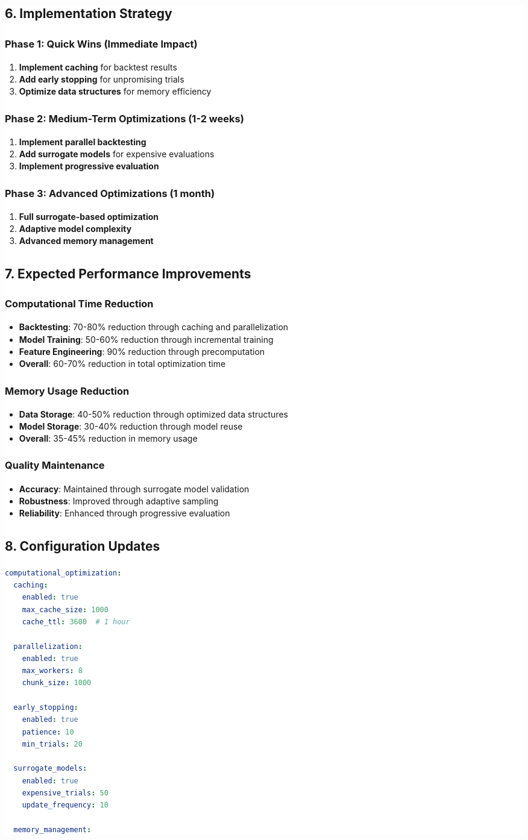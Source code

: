 ## 6. Implementation Strategy

### Phase 1: Quick Wins (Immediate Impact)
1. **Implement caching** for backtest results
2. **Add early stopping** for unpromising trials
3. **Optimize data structures** for memory efficiency

### Phase 2: Medium-Term Optimizations (1-2 weeks)
1. **Implement parallel backtesting**
2. **Add surrogate models** for expensive evaluations
3. **Implement progressive evaluation**

### Phase 3: Advanced Optimizations (1 month)
1. **Full surrogate-based optimization**
2. **Adaptive model complexity**
3. **Advanced memory management**

## 7. Expected Performance Improvements

### Computational Time Reduction
- **Backtesting**: 70-80% reduction through caching and parallelization
- **Model Training**: 50-60% reduction through incremental training
- **Feature Engineering**: 90% reduction through precomputation
- **Overall**: 60-70% reduction in total optimization time

### Memory Usage Reduction
- **Data Storage**: 40-50% reduction through optimized data structures
- **Model Storage**: 30-40% reduction through model reuse
- **Overall**: 35-45% reduction in memory usage

### Quality Maintenance
- **Accuracy**: Maintained through surrogate model validation
- **Robustness**: Improved through adaptive sampling
- **Reliability**: Enhanced through progressive evaluation

## 8. Configuration Updates

```yaml
computational_optimization:
  caching:
    enabled: true
    max_cache_size: 1000
    cache_ttl: 3600  # 1 hour
  
  parallelization:
    enabled: true
    max_workers: 8
    chunk_size: 1000
  
  early_stopping:
    enabled: true
    patience: 10
    min_trials: 20
  
  surrogate_models:
    enabled: true
    expensive_trials: 50
    update_frequency: 10
  
  memory_management:
```